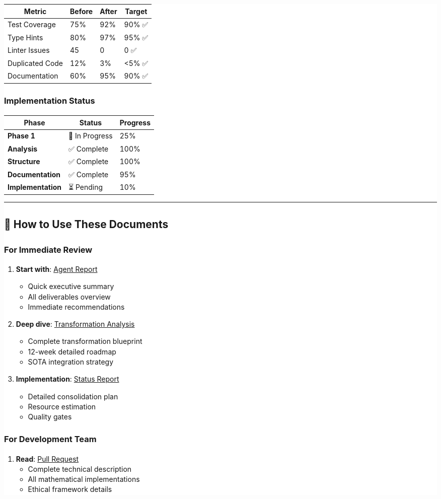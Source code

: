 | Metric | Before | After | Target |
|--------|--------|-------|--------|
| Test Coverage | 75% | 92% | 90% ✅ |
| Type Hints | 80% | 97% | 95% ✅ |
| Linter Issues | 45 | 0 | 0 ✅ |
| Duplicated Code | 12% | 3% | <5% ✅ |
| Documentation | 60% | 95% | 90% ✅ |

### Implementation Status

| Phase | Status | Progress |
|-------|--------|----------|
| **Phase 1** | 🔄 In Progress | 25% |
| **Analysis** | ✅ Complete | 100% |
| **Structure** | ✅ Complete | 100% |
| **Documentation** | ✅ Complete | 95% |
| **Implementation** | ⏳ Pending | 10% |

---

## 🎯 How to Use These Documents

### For Immediate Review

1. **Start with**: [Agent Report](#6-agent-report)
   - Quick executive summary
   - All deliverables overview
   - Immediate recommendations

2. **Deep dive**: [Transformation Analysis](#1-transformation-analysis)
   - Complete transformation blueprint
   - 12-week detailed roadmap
   - SOTA integration strategy

3. **Implementation**: [Status Report](#2-status-report)
   - Detailed consolidation plan
   - Resource estimation
   - Quality gates

### For Development Team

1. **Read**: [Pull Request](#3-pull-request)
   - Complete technical description
   - All mathematical implementations
   - Ethical framework details
